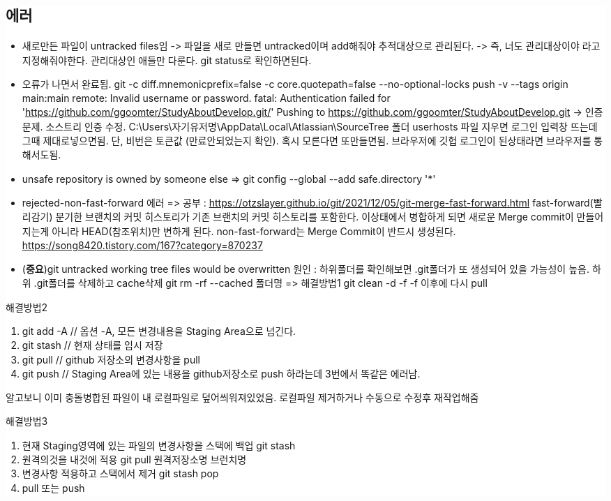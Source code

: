 
## 에러
- 새로만든 파일이 untracked files임
    -> 파일을 새로 만들면 untracked이며 add해줘야 추적대상으로 관리된다.
    -> 즉, 너도 관리대상이야 라고 지정해줘야한다. 관리대상인 애들만 다룬다.
    git status로 확인하면된다.

- 오류가 나면서 완료됨.
git -c diff.mnemonicprefix=false -c core.quotepath=false --no-optional-locks push -v --tags origin main:main
remote: Invalid username or password.
fatal: Authentication failed for 'https://github.com/ggoomter/StudyAboutDevelop.git/'
Pushing to https://github.com/ggoomter/StudyAboutDevelop.git
-> 인증문제.
소스트리 인증 수정. C:\Users\자기유저명\AppData\Local\Atlassian\SourceTree 폴더
userhosts 파일 지우면 로그인 입력창 뜨는데 그때 제대로넣으면됨.
단, 비번은 토큰값 (만료안되었는지 확인). 혹시 모른다면 또만들면됨.
브라우저에 깃헙 로그인이 된상태라면 브라우저를 통해서도됨.


- unsafe repository is owned by someone else
=> git config --global --add safe.directory '*'

- rejected-non-fast-forward 에러
=> 
공부 : https://otzslayer.github.io/git/2021/12/05/git-merge-fast-forward.html
fast-forward(빨리감기)
분기한 브랜치의 커밋 히스토리가 기존 브랜치의 커밋 히스토리를 포함한다.
이상태에서 병합하게 되면 새로운 Merge commit이 만들어지는게 아니라 HEAD(참조위치)만 변하게 된다.
non-fast-forward는 Merge Commit이 반드시 생성된다.
https://song8420.tistory.com/167?category=870237



- (**중요**)git untracked working tree files would be overwritten
원인 : 하위폴더를 확인해보면 .git폴더가 또 생성되어 있을 가능성이 높음.
하위 .git폴더를 삭제하고 cache삭제
git rm -rf --cached 폴더명
=> 
해결방법1
  git clean -d -f -f
  이후에 다시 pull

해결방법2
  1. git add -A		// 옵션 -A, 모든 변경내용을 Staging Area으로 넘긴다.
  2. git stash 		// 현재 상태를 임시 저장
  3. git pull		// github 저장소의 변경사항을 pull   
  4. git push		// Staging Area에 있는 내용을 github저장소로 push
  하라는데 3번에서 똑같은 에러남.

  알고보니 이미 충돌병합된 파일이 내 로컬파일로 덮어씌워져있었음. 
  로컬파일 제거하거나 수동으로 수정후 재작업해줌

해결방법3
  1. 현재 Staging영역에 있는 파일의 변경사항을 스택에 백업
  git stash
  2. 원격의것을 내것에 적용
  git pull 원격저장소명 브런치명
  3. 변경사항 적용하고 스택에서 제거
  git stash pop
  4. pull 또는 push
